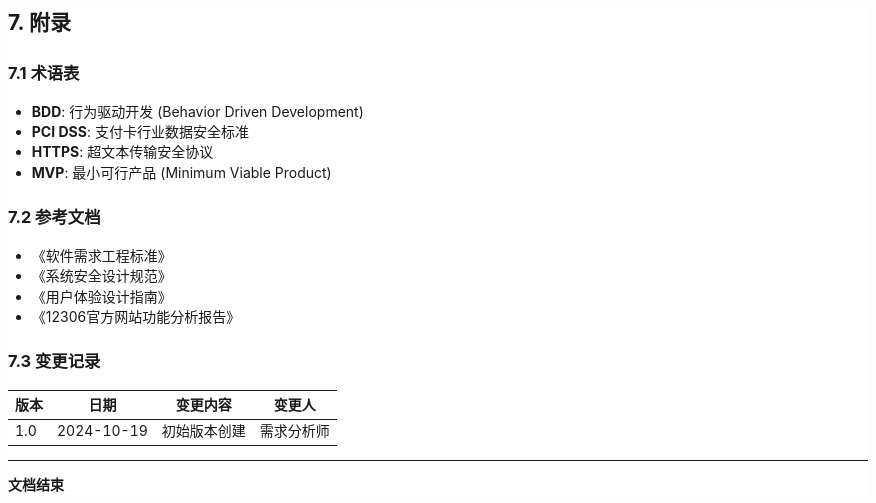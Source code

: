 
## 7. 附录

### 7.1 术语表
- **BDD**: 行为驱动开发 (Behavior Driven Development)
- **PCI DSS**: 支付卡行业数据安全标准
- **HTTPS**: 超文本传输安全协议
- **MVP**: 最小可行产品 (Minimum Viable Product)

### 7.2 参考文档
- 《软件需求工程标准》
- 《系统安全设计规范》
- 《用户体验设计指南》
- 《12306官方网站功能分析报告》

### 7.3 变更记录
| 版本 | 日期 | 变更内容 | 变更人 |
|------|------|----------|--------|
| 1.0 | 2024-10-19 | 初始版本创建 | 需求分析师 |

---

**文档结束**